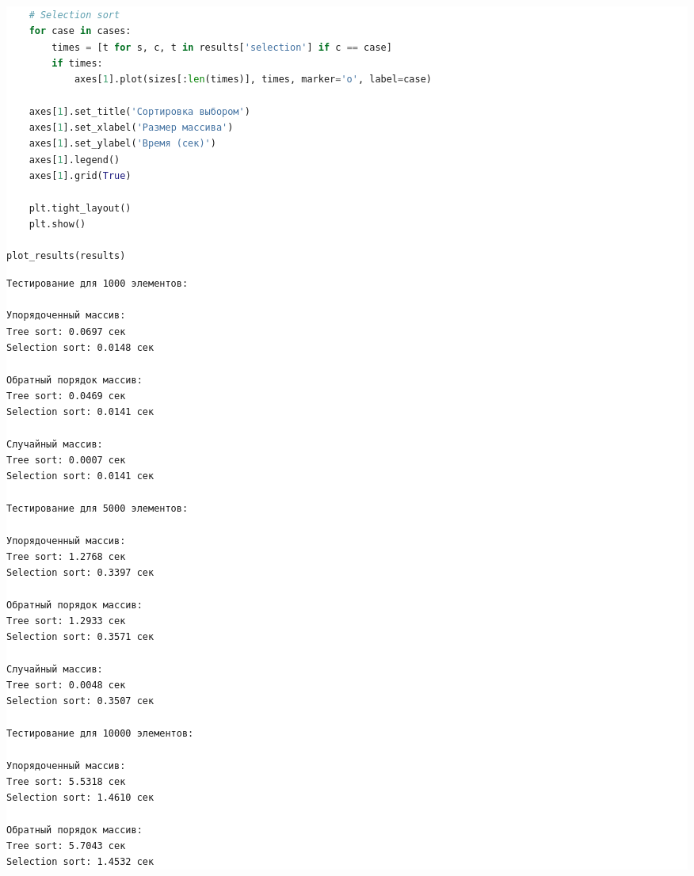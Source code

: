 ```python
    # Selection sort
    for case in cases:
        times = [t for s, c, t in results['selection'] if c == case]
        if times:
            axes[1].plot(sizes[:len(times)], times, marker='o', label=case)
    
    axes[1].set_title('Сортировка выбором')
    axes[1].set_xlabel('Размер массива')
    axes[1].set_ylabel('Время (сек)')
    axes[1].legend()
    axes[1].grid(True)
    
    plt.tight_layout()
    plt.show()

plot_results(results)
```

    
    Тестирование для 1000 элементов:
    
    Упорядоченный массив:
    Tree sort: 0.0697 сек
    Selection sort: 0.0148 сек
    
    Обратный порядок массив:
    Tree sort: 0.0469 сек
    Selection sort: 0.0141 сек
    
    Случайный массив:
    Tree sort: 0.0007 сек
    Selection sort: 0.0141 сек
    
    Тестирование для 5000 элементов:
    
    Упорядоченный массив:
    Tree sort: 1.2768 сек
    Selection sort: 0.3397 сек
    
    Обратный порядок массив:
    Tree sort: 1.2933 сек
    Selection sort: 0.3571 сек
    
    Случайный массив:
    Tree sort: 0.0048 сек
    Selection sort: 0.3507 сек
    
    Тестирование для 10000 элементов:
    
    Упорядоченный массив:
    Tree sort: 5.5318 сек
    Selection sort: 1.4610 сек
    
    Обратный порядок массив:
    Tree sort: 5.7043 сек
    Selection sort: 1.4532 сек
    
